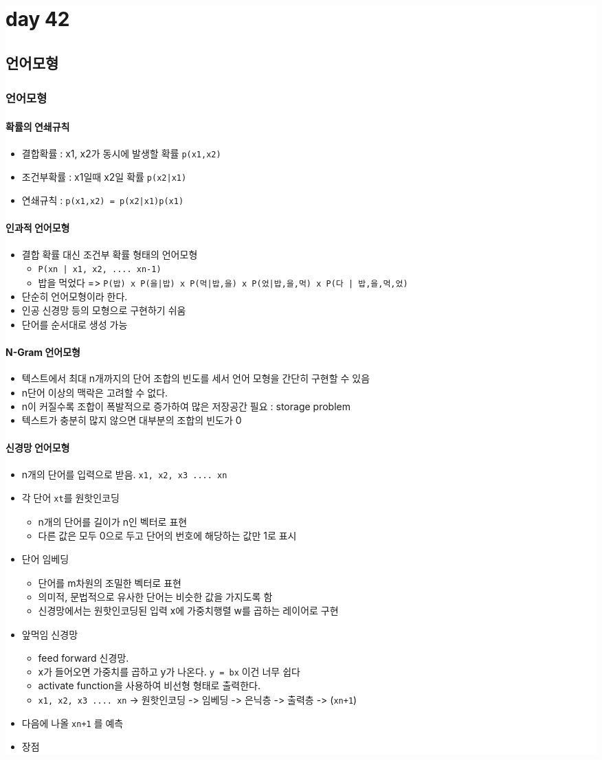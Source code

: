 # day 42

## 언어모형

### 언어모형 

#### 확률의 연쇄규칙

+ 결합확률 : x1, x2가 동시에 발생할 확률 `p(x1,x2)`
+ 조건부확률 : x1일때 x2일 확률 `p(x2|x1)`

+ 연쇄규칙 : `p(x1,x2) = p(x2|x1)p(x1)`

#### 인과적 언어모형

+ 결합 확률 대신 조건부 확률 형태의 언어모형
  + `P(xn | x1, x2, .... xn-1)` 
  + 밥을 먹었다 =>  `P(밥) x P(을|밥) x P(먹|밥,을) x P(었|밥,을,먹) x P(다 | 밥,을,먹,었)`
+ 단순히 언어모형이라 한다.
+ 인공 신경망 등의 모형으로 구현하기 쉬움
+ 단어를 순서대로 생성 가능

#### N-Gram 언어모형

+ 텍스트에서 최대 n개까지의 단어 조합의 빈도를 세서 언어 모형을 간단히 구현할 수 있음
+ n단어 이상의 맥락은 고려할 수 없다.
+ n이 커질수록 조합이 폭발적으로 증가하여 많은 저장공간 필요 : storage problem
+ 텍스트가 충분히 많지 않으면 대부분의 조합의 빈도가 0

#### 신경망 언어모형

+ n개의 단어를 입력으로 받음. `x1, x2, x3 .... xn`

+ 각 단어 `xt`를 원핫인코딩

  + n개의 단어를 길이가 n인 벡터로 표현
  + 다른 값은 모두 0으로 두고 단어의 번호에 해당하는 값만 1로 표시

+ 단어 임베딩

  + 단어를 m차원의 조밀한 벡터로 표현
  + 의미적, 문법적으로 유사한 단어는 비슷한 값을 가지도록 함
  + 신경망에서는 원핫인코딩된 입력 x에 가중치행렬 w를 곱하는 레이어로 구현

+ 앞먹임 신경망

  + feed forward 신경망.
  + x가 들어오면 가중치를 곱하고 y가 나온다. `y = bx` 이건 너무 쉽다
  + activate function을 사용하여 비선형 형태로 출력한다.
  + `x1, x2, x3 .... xn` -> 원핫인코딩 -> 임베딩 -> 은닉층 -> 출력층 -> (`xn+1`)

+ 다음에 나올 `xn+1` 를 예측

+ 장점
